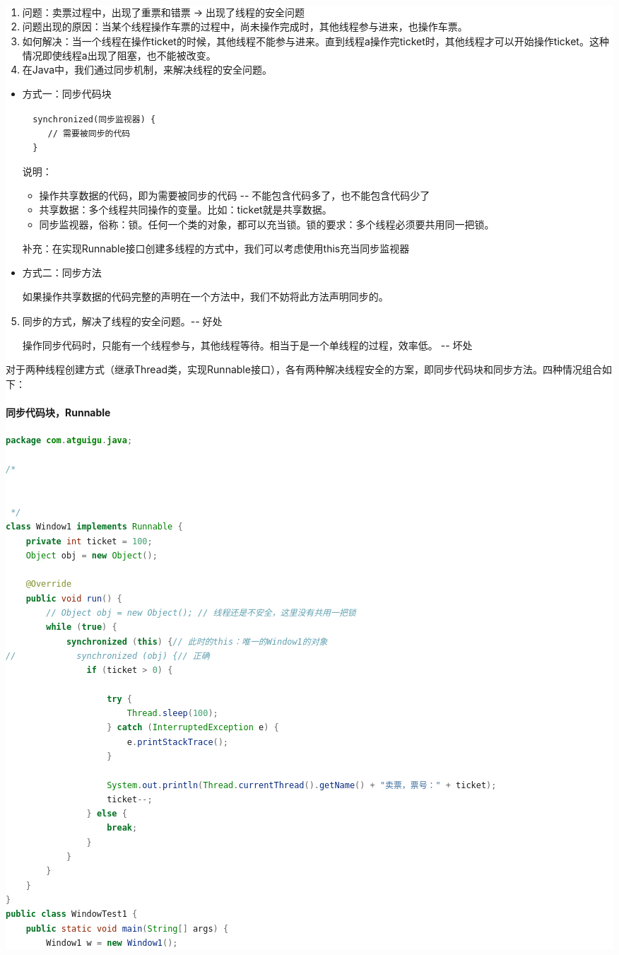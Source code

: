 1. 问题：卖票过程中，出现了重票和错票 -> 出现了线程的安全问题
2. 问题出现的原因：当某个线程操作车票的过程中，尚未操作完成时，其他线程参与进来，也操作车票。
3. 如何解决：当一个线程在操作ticket的时候，其他线程不能参与进来。直到线程a操作完ticket时，其他线程才可以开始操作ticket。这种情况即使线程a出现了阻塞，也不能被改变。
4. 在Java中，我们通过同步机制，来解决线程的安全问题。

* 方式一：同步代码块
	
		synchronized(同步监视器) {
		   // 需要被同步的代码
		}

	说明：

	- 操作共享数据的代码，即为需要被同步的代码 -- 不能包含代码多了，也不能包含代码少了
	- 共享数据：多个线程共同操作的变量。比如：ticket就是共享数据。
	- 同步监视器，俗称：锁。任何一个类的对象，都可以充当锁。锁的要求：多个线程必须要共用同一把锁。

    补充：在实现Runnable接口创建多线程的方式中，我们可以考虑使用this充当同步监视器

* 方式二：同步方法

	如果操作共享数据的代码完整的声明在一个方法中，我们不妨将此方法声明同步的。

5. 同步的方式，解决了线程的安全问题。-- 好处

   操作同步代码时，只能有一个线程参与，其他线程等待。相当于是一个单线程的过程，效率低。 -- 坏处

对于两种线程创建方式（继承Thread类，实现Runnable接口），各有两种解决线程安全的方案，即同步代码块和同步方法。四种情况组合如下：

#### 同步代码块，Runnable

```java
package com.atguigu.java;

/*


 */
class Window1 implements Runnable {
    private int ticket = 100;
    Object obj = new Object();

    @Override
    public void run() {
        // Object obj = new Object(); // 线程还是不安全，这里没有共用一把锁
        while (true) {
            synchronized (this) {// 此时的this：唯一的Window1的对象
//            synchronized (obj) {// 正确
                if (ticket > 0) {

                    try {
                        Thread.sleep(100);
                    } catch (InterruptedException e) {
                        e.printStackTrace();
                    }

                    System.out.println(Thread.currentThread().getName() + "卖票，票号：" + ticket);
                    ticket--;
                } else {
                    break;
                }
            }
        }
    }
}
public class WindowTest1 {
    public static void main(String[] args) {
        Window1 w = new Window1();

```